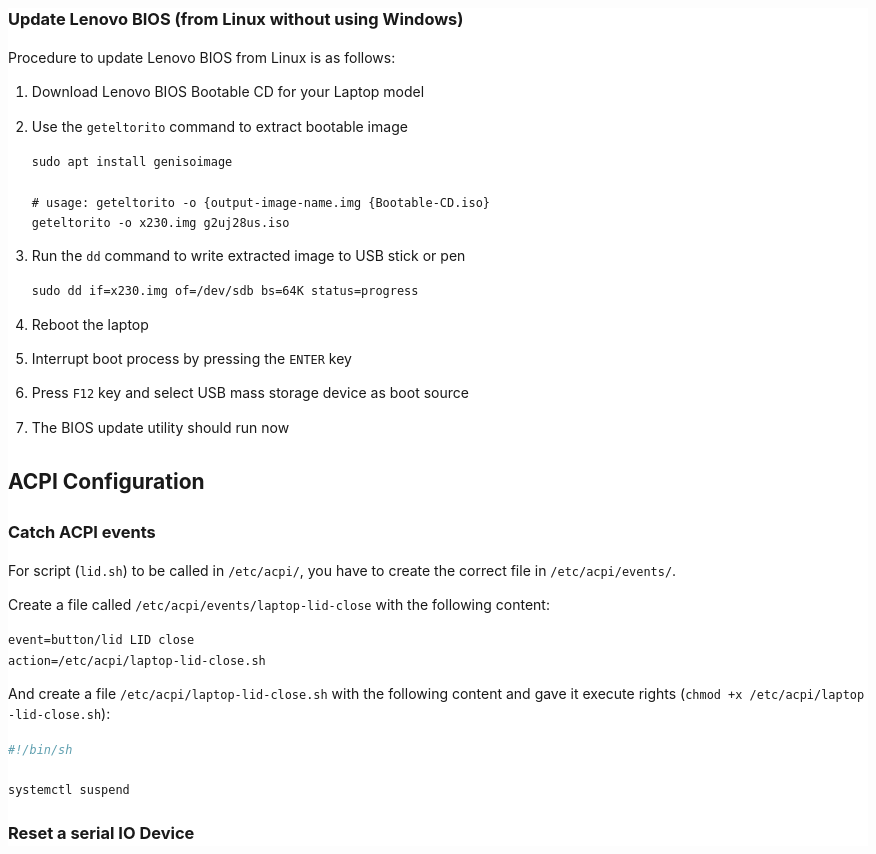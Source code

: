 

### Update Lenovo BIOS (from Linux without using Windows)

Procedure to update Lenovo BIOS from Linux is as follows:

1. Download Lenovo BIOS Bootable CD for your Laptop model

2. Use the `geteltorito` command to extract bootable image 

    ```shell
    sudo apt install genisoimage
    
    # usage: geteltorito -o {output-image-name.img {Bootable-CD.iso}
    geteltorito -o x230.img g2uj28us.iso
    ```

3. Run the `dd` command to write extracted image to USB stick or pen 

    ```shell
    sudo dd if=x230.img of=/dev/sdb bs=64K status=progress
    ```

4. Reboot the laptop

5. Interrupt boot process by pressing the `ENTER` key

6. Press `F12` key and select USB mass storage device as boot source

7. The BIOS update utility should run now



## ACPI Configuration

### Catch ACPI events

For script (`lid.sh`) to be called in `/etc/acpi/`, you have to create the correct file in `/etc/acpi/events/`. 

[1]: https://www.thinkwiki.org/wiki/How_to_configure_acpid	"ThinkWiki: How to configure acpid"

Create a file called `/etc/acpi/events/laptop-lid-close` with the following content:

```
event=button/lid LID close
action=/etc/acpi/laptop-lid-close.sh
```

And create a file `/etc/acpi/laptop-lid-close.sh` with the following content and gave it execute rights (`chmod +x /etc/acpi/laptop-lid-close.sh`):

```sh
#!/bin/sh

systemctl suspend
```

### Reset a serial IO Device
